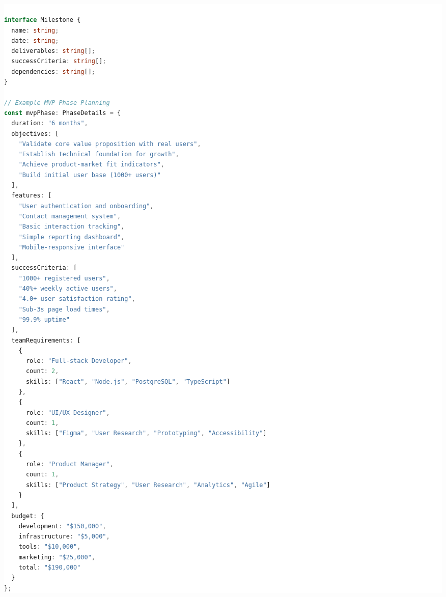 ```typescript

interface Milestone {
  name: string;
  date: string;
  deliverables: string[];
  successCriteria: string[];
  dependencies: string[];
}

// Example MVP Phase Planning
const mvpPhase: PhaseDetails = {
  duration: "6 months",
  objectives: [
    "Validate core value proposition with real users",
    "Establish technical foundation for growth",
    "Achieve product-market fit indicators",
    "Build initial user base (1000+ users)"
  ],
  features: [
    "User authentication and onboarding",
    "Contact management system",
    "Basic interaction tracking",
    "Simple reporting dashboard",
    "Mobile-responsive interface"
  ],
  successCriteria: [
    "1000+ registered users",
    "40%+ weekly active users",
    "4.0+ user satisfaction rating",
    "Sub-3s page load times",
    "99.9% uptime"
  ],
  teamRequirements: [
    {
      role: "Full-stack Developer",
      count: 2,
      skills: ["React", "Node.js", "PostgreSQL", "TypeScript"]
    },
    {
      role: "UI/UX Designer",
      count: 1,
      skills: ["Figma", "User Research", "Prototyping", "Accessibility"]
    },
    {
      role: "Product Manager",
      count: 1,
      skills: ["Product Strategy", "User Research", "Analytics", "Agile"]
    }
  ],
  budget: {
    development: "$150,000",
    infrastructure: "$5,000",
    tools: "$10,000",
    marketing: "$25,000",
    total: "$190,000"
  }
};
```
